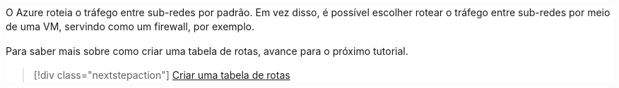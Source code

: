 O Azure roteia o tráfego entre sub-redes por padrão. Em vez disso, é possível escolher rotear o tráfego entre sub-redes por meio de uma VM, servindo como um firewall, por exemplo. 

Para saber mais sobre como criar uma tabela de rotas, avance para o próximo tutorial.
> [!div class="nextstepaction"]
> [Criar uma tabela de rotas](./tutorial-create-route-table-portal.md)